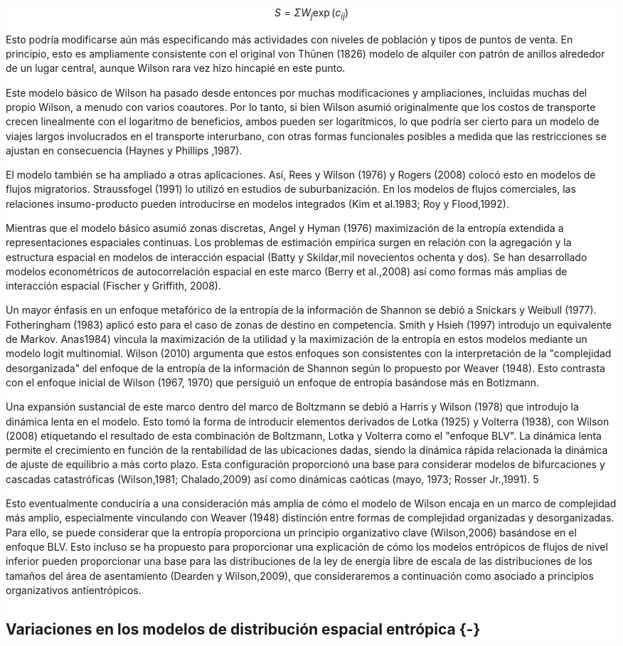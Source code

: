 $$S=\Sigma W_{j} \exp \left(c_{i j}\right)$$

Esto podría modificarse aún más especificando más actividades con niveles de población y tipos de puntos de venta. En principio, esto es ampliamente consistente con el original von Thūnen (1826) modelo de alquiler con patrón de anillos alrededor de un lugar central, aunque Wilson rara vez hizo hincapié en este punto.

Este modelo básico de Wilson ha pasado desde entonces por muchas modificaciones y ampliaciones, incluidas muchas del propio Wilson, a menudo con varios coautores. Por lo tanto, si bien Wilson asumió originalmente que los costos de transporte crecen linealmente con el logaritmo de beneficios, ambos pueden ser logarítmicos, lo que podría ser cierto para un modelo de viajes largos involucrados en el transporte interurbano, con otras formas funcionales posibles a medida que las restricciones se ajustan en consecuencia (Haynes y Phillips ,1987).

El modelo también se ha ampliado a otras aplicaciones. Así, Rees y Wilson (1976) y Rogers (2008) colocó esto en modelos de flujos migratorios. Straussfogel (1991) lo utilizó en estudios de suburbanización. En los modelos de flujos comerciales, las relaciones insumo-producto pueden introducirse en modelos integrados (Kim et al.1983; Roy y Flood,1992).

Mientras que el modelo básico asumió zonas discretas, Angel y Hyman (1976) maximización de la entropía extendida a representaciones espaciales continuas. Los problemas de estimación empírica surgen en relación con la agregación y la estructura espacial en modelos de interacción espacial (Batty y Skildar,mil novecientos ochenta y dos). Se han desarrollado modelos econométricos de autocorrelación espacial en este marco (Berry et al.,2008) así como formas más amplias de interacción espacial (Fischer y Griffith, 2008).

Un mayor énfasis en un enfoque metafórico de la entropía de la información de Shannon se debió a Snickars y Weibull (1977). Fotheringham (1983) aplicó esto para el caso de zonas de destino en competencia. Smith y Hsieh (1997) introdujo un equivalente de Markov. Anas1984) vincula la maximización de la utilidad y la maximización de la entropía en estos modelos mediante un modelo logit multinomial. Wilson (2010) argumenta que estos enfoques son consistentes con la interpretación de la "complejidad desorganizada" del enfoque de la entropía de la información de Shannon según lo propuesto por Weaver (1948). Esto contrasta con el enfoque inicial de Wilson (1967, 1970) que persiguió un enfoque de entropía basándose más en Botlzmann.

Una expansión sustancial de este marco dentro del marco de Boltzmann se debió a Harris y Wilson (1978) que introdujo la dinámica lenta en el modelo. Esto tomó la forma de introducir elementos derivados de Lotka (1925) y Volterra (1938), con Wilson (2008) etiquetando el resultado de esta combinación de Boltzmann, Lotka y Volterra como el "enfoque BLV". La dinámica lenta permite el crecimiento en función de la rentabilidad de las ubicaciones dadas, siendo la dinámica rápida relacionada la dinámica de ajuste de equilibrio a más corto plazo. Esta configuración proporcionó una base para considerar modelos de bifurcaciones y cascadas catastróficas (Wilson,1981; Chalado,2009) así como dinámicas caóticas (mayo, 1973; Rosser Jr.,1991). 5

Esto eventualmente conduciría a una consideración más amplia de cómo el modelo de Wilson encaja en un marco de complejidad más amplio, especialmente vinculando con Weaver (1948) distinción entre formas de complejidad organizadas y desorganizadas. Para ello, se puede considerar que la entropía proporciona un principio organizativo clave (Wilson,2006) basándose en el enfoque BLV. Esto incluso se ha propuesto para proporcionar una explicación de cómo los modelos entrópicos de flujos de nivel inferior pueden proporcionar una base para las distribuciones de la ley de energía libre de escala de las distribuciones de los tamaños del área de asentamiento (Dearden y Wilson,2009), que consideraremos a continuación como asociado a principios organizativos antientrópicos.

## Variaciones en los modelos de distribución espacial entrópica {-}
